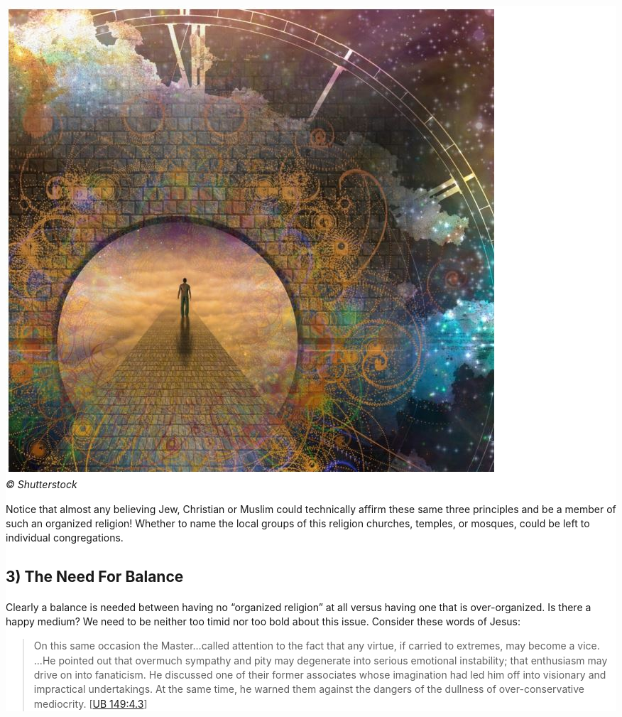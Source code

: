 <img src="/image/article/Philip_Calabrese/Urantia_Book_Religion/image01.jpg">
<figcaption><em>© Shutterstock</em></figcaption>
</figure>

Notice that almost any believing Jew, Christian or Muslim could technically affirm these same three principles and be a member of such an organized religion! Whether to name the local groups of this religion churches, temples, or mosques, could be left to individual congregations. 

## 3) The Need For Balance 

Clearly a balance is needed between having no “organized religion” at all versus having one that is over-organized. Is there a happy medium? We need to be neither too timid nor too bold about this issue. Consider these words of Jesus: 

> On this same occasion the Master...called attention to the fact that any virtue, if carried to extremes, may become a vice. ...He pointed out that overmuch sympathy and pity may degenerate into serious emotional instability; that enthusiasm may drive on into fanaticism. He discussed one of their former associates whose imagination had led him off into visionary and impractical undertakings. At the same time, he warned them against the dangers of the dullness of over-conservative mediocrity. [[UB 149:4.3](/en/The_Urantia_Book/149#p4_3)]

